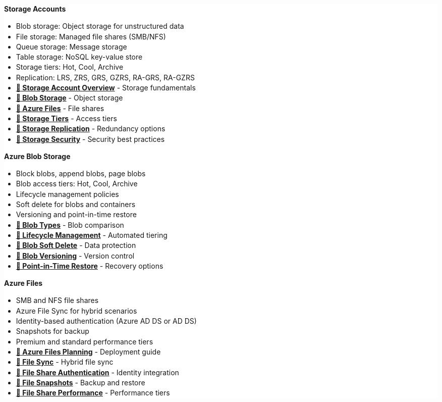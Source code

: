 **Storage Accounts**
- Blob storage: Object storage for unstructured data
- File storage: Managed file shares (SMB/NFS)
- Queue storage: Message storage
- Table storage: NoSQL key-value store
- Storage tiers: Hot, Cool, Archive
- Replication: LRS, ZRS, GRS, GZRS, RA-GRS, RA-GZRS
- **[📖 Storage Account Overview](https://learn.microsoft.com/en-us/azure/storage/common/storage-account-overview)** - Storage fundamentals
- **[📖 Blob Storage](https://learn.microsoft.com/en-us/azure/storage/blobs/storage-blobs-introduction)** - Object storage
- **[📖 Azure Files](https://learn.microsoft.com/en-us/azure/storage/files/storage-files-introduction)** - File shares
- **[📖 Storage Tiers](https://learn.microsoft.com/en-us/azure/storage/blobs/access-tiers-overview)** - Access tiers
- **[📖 Storage Replication](https://learn.microsoft.com/en-us/azure/storage/common/storage-redundancy)** - Redundancy options
- **[📖 Storage Security](https://learn.microsoft.com/en-us/azure/storage/common/storage-security-guide)** - Security best practices

**Azure Blob Storage**
- Block blobs, append blobs, page blobs
- Blob access tiers: Hot, Cool, Archive
- Lifecycle management policies
- Soft delete for blobs and containers
- Versioning and point-in-time restore
- **[📖 Blob Types](https://learn.microsoft.com/en-us/rest/api/storageservices/understanding-block-blobs--append-blobs--and-page-blobs)** - Blob comparison
- **[📖 Lifecycle Management](https://learn.microsoft.com/en-us/azure/storage/blobs/lifecycle-management-overview)** - Automated tiering
- **[📖 Blob Soft Delete](https://learn.microsoft.com/en-us/azure/storage/blobs/soft-delete-blob-overview)** - Data protection
- **[📖 Blob Versioning](https://learn.microsoft.com/en-us/azure/storage/blobs/versioning-overview)** - Version control
- **[📖 Point-in-Time Restore](https://learn.microsoft.com/en-us/azure/storage/blobs/point-in-time-restore-overview)** - Recovery options

**Azure Files**
- SMB and NFS file shares
- Azure File Sync for hybrid scenarios
- Identity-based authentication (Azure AD DS or AD DS)
- Snapshots for backup
- Premium and standard performance tiers
- **[📖 Azure Files Planning](https://learn.microsoft.com/en-us/azure/storage/files/storage-files-planning)** - Deployment guide
- **[📖 File Sync](https://learn.microsoft.com/en-us/azure/storage/file-sync/file-sync-introduction)** - Hybrid file sync
- **[📖 File Share Authentication](https://learn.microsoft.com/en-us/azure/storage/files/storage-files-active-directory-overview)** - Identity integration
- **[📖 File Snapshots](https://learn.microsoft.com/en-us/azure/storage/files/storage-snapshots-files)** - Backup and restore
- **[📖 File Share Performance](https://learn.microsoft.com/en-us/azure/storage/files/storage-files-scale-targets)** - Performance tiers
